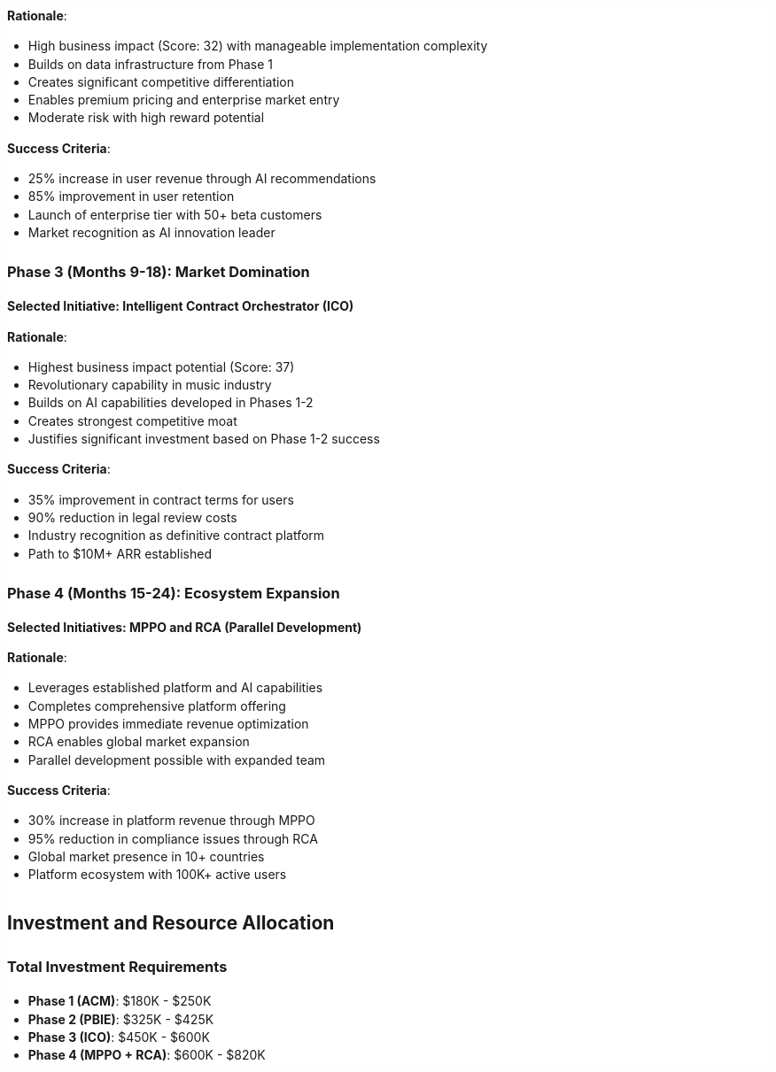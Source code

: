 **Rationale**:
- High business impact (Score: 32) with manageable implementation complexity
- Builds on data infrastructure from Phase 1
- Creates significant competitive differentiation
- Enables premium pricing and enterprise market entry
- Moderate risk with high reward potential

**Success Criteria**:
- 25% increase in user revenue through AI recommendations
- 85% improvement in user retention
- Launch of enterprise tier with 50+ beta customers
- Market recognition as AI innovation leader

### Phase 3 (Months 9-18): Market Domination
**Selected Initiative: Intelligent Contract Orchestrator (ICO)**

**Rationale**:
- Highest business impact potential (Score: 37)
- Revolutionary capability in music industry
- Builds on AI capabilities developed in Phases 1-2
- Creates strongest competitive moat
- Justifies significant investment based on Phase 1-2 success

**Success Criteria**:
- 35% improvement in contract terms for users
- 90% reduction in legal review costs
- Industry recognition as definitive contract platform
- Path to $10M+ ARR established

### Phase 4 (Months 15-24): Ecosystem Expansion
**Selected Initiatives: MPPO and RCA (Parallel Development)**

**Rationale**:
- Leverages established platform and AI capabilities
- Completes comprehensive platform offering
- MPPO provides immediate revenue optimization
- RCA enables global market expansion
- Parallel development possible with expanded team

**Success Criteria**:
- 30% increase in platform revenue through MPPO
- 95% reduction in compliance issues through RCA
- Global market presence in 10+ countries
- Platform ecosystem with 100K+ active users

## Investment and Resource Allocation

### Total Investment Requirements
- **Phase 1 (ACM)**: $180K - $250K
- **Phase 2 (PBIE)**: $325K - $425K
- **Phase 3 (ICO)**: $450K - $600K
- **Phase 4 (MPPO + RCA)**: $600K - $820K
